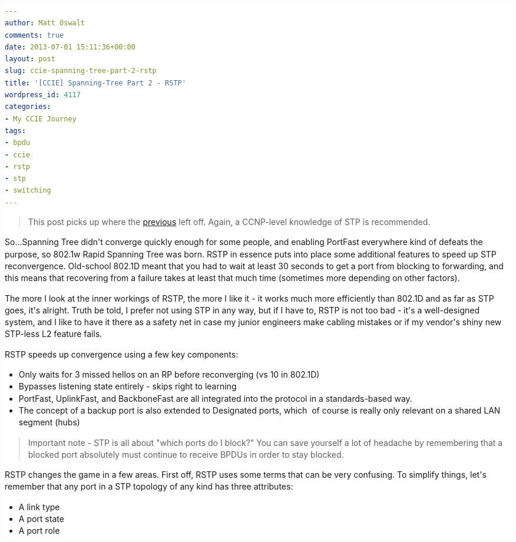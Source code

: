 ```yaml
---
author: Matt Oswalt
comments: true
date: 2013-07-01 15:11:36+00:00
layout: post
slug: ccie-spanning-tree-part-2-rstp
title: '[CCIE] Spanning-Tree Part 2 - RSTP'
wordpress_id: 4117
categories:
- My CCIE Journey
tags:
- bpdu
- ccie
- rstp
- stp
- switching
---
```


> This post picks up where the [previous](https://keepingitclassless.net/2013/06/ccie-spanning-tree-part-1-nerd-knobs) left off. Again, a CCNP-level knowledge of STP is recommended.

So...Spanning Tree didn't converge quickly enough for some people, and enabling PortFast everywhere kind of defeats the purpose, so 802.1w Rapid Spanning Tree was born. RSTP in essence puts into place some additional features to speed up STP reconvergence. Old-school 802.1D meant that you had to wait at least 30 seconds to get a port from blocking to forwarding, and this means that recovering from a failure takes at least that much time (sometimes more depending on other factors).

The more I look at the inner workings of RSTP, the more I like it - it works much more efficiently than 802.1D and as far as STP goes, it's alright. Truth be told, I prefer not using STP in any way, but if I have to, RSTP is not too bad - it's a well-designed system, and I like to have it there as a safety net in case my junior engineers make cabling mistakes or if my vendor's shiny new STP-less L2 feature fails.

RSTP speeds up convergence using a few key components:

  * Only waits for 3 missed hellos on an RP before reconverging (vs 10 in 802.1D)	
  * Bypasses listening state entirely - skips right to learning	
  * PortFast, UplinkFast, and BackboneFast are all integrated into the protocol in a standards-based way.
  * The concept of a backup port is also extended to Designated ports, which  of course is really only relevant on a shared LAN segment (hubs)

> Important note - STP is all about "which ports do I block?" You can save yourself a lot of headache by remembering that a blocked port absolutely must continue to receive BPDUs in order to stay blocked.

RSTP changes the game in a few areas. First off, RSTP uses some terms that can be very confusing. To simplify things, let's remember that any port in a STP topology of any kind has three attributes:
	
  * A link type	
  * A port state
  * A port role
